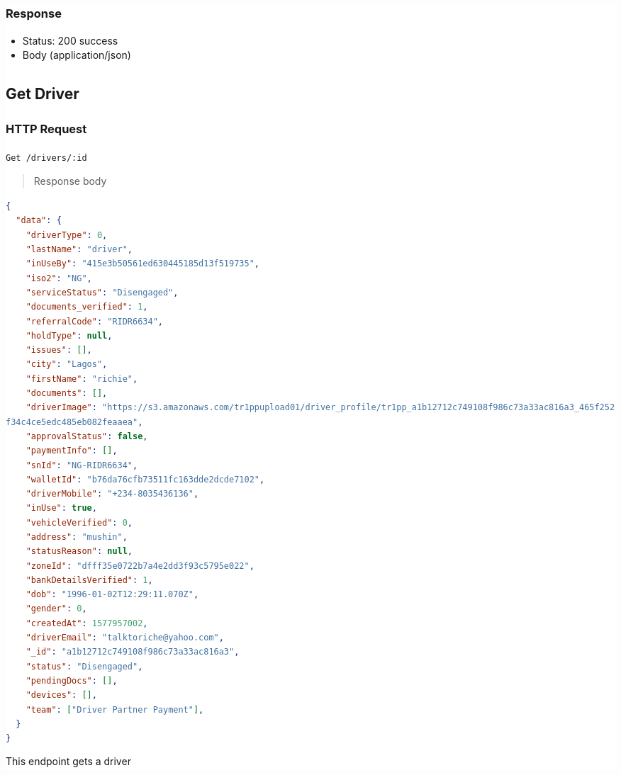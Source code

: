 ### Response
* Status: 200 success
* Body (application/json)

## Get Driver

### HTTP Request

`Get /drivers/:id`

> Response body

```json
{
  "data": {
    "driverType": 0,
    "lastName": "driver",
    "inUseBy": "415e3b50561ed630445185d13f519735",
    "iso2": "NG",
    "serviceStatus": "Disengaged",
    "documents_verified": 1,
    "referralCode": "RIDR6634",
    "holdType": null,
    "issues": [],
    "city": "Lagos",
    "firstName": "richie",
    "documents": [],
    "driverImage": "https://s3.amazonaws.com/tr1ppupload01/driver_profile/tr1pp_a1b12712c749108f986c73a33ac816a3_465f252f34c4ce5edc485eb082feaaea",
    "approvalStatus": false,
    "paymentInfo": [],
    "snId": "NG-RIDR6634",
    "walletId": "b76da76cfb73511fc163dde2dcde7102",
    "driverMobile": "+234-8035436136",
    "inUse": true,
    "vehicleVerified": 0,
    "address": "mushin",
    "statusReason": null,
    "zoneId": "dfff35e0722b7a4e2dd3f93c5795e022",
    "bankDetailsVerified": 1,
    "dob": "1996-01-02T12:29:11.070Z",
    "gender": 0,
    "createdAt": 1577957002,
    "driverEmail": "talktoriche@yahoo.com",
    "_id": "a1b12712c749108f986c73a33ac816a3",
    "status": "Disengaged",
    "pendingDocs": [],
    "devices": [],
    "team": ["Driver Partner Payment"],
  }
}

```
This endpoint gets a driver
